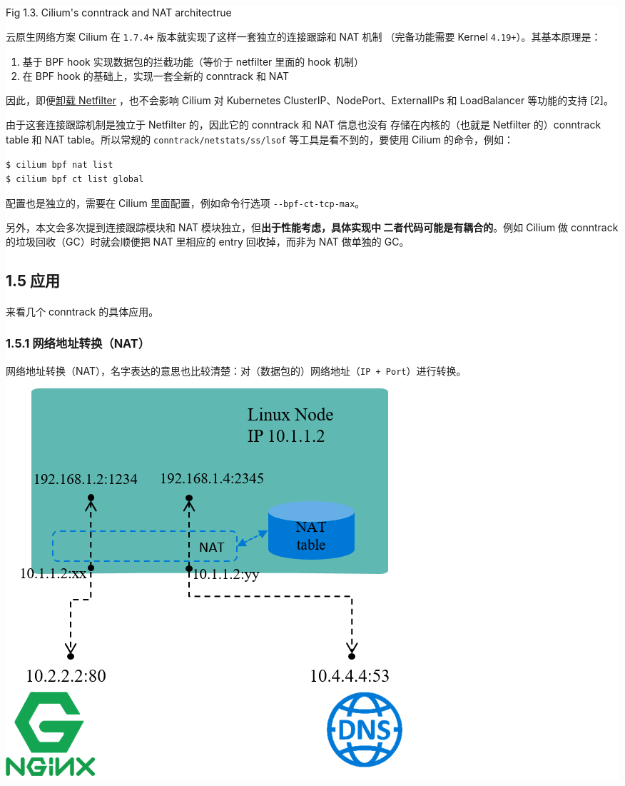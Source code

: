 Fig 1.3. Cilium's conntrack and NAT architectrue

云原生网络方案 Cilium 在 `1.7.4+` 版本就实现了这样一套独立的连接跟踪和 NAT 机制 （完备功能需要 Kernel `4.19+`）。其基本原理是：

1. 基于 BPF hook 实现数据包的拦截功能（等价于 netfilter 里面的 hook 机制）
2. 在 BPF hook 的基础上，实现一套全新的 conntrack 和 NAT

因此，即便[卸载 Netfilter](https://github.com/cilium/cilium/issues/12879) ，也不会影响 Cilium 对 Kubernetes ClusterIP、NodePort、ExternalIPs 和 LoadBalancer 等功能的支持 [2]。

由于这套连接跟踪机制是独立于 Netfilter 的，因此它的 conntrack 和 NAT 信息也没有 存储在内核的（也就是 Netfilter 的）conntrack table 和 NAT table。所以常规的 `conntrack/netstats/ss/lsof` 等工具是看不到的，要使用 Cilium 的命令，例如：

```shell
$ cilium bpf nat list
$ cilium bpf ct list global
```

配置也是独立的，需要在 Cilium 里面配置，例如命令行选项 `--bpf-ct-tcp-max`。

另外，本文会多次提到连接跟踪模块和 NAT 模块独立，但**出于性能考虑，具体实现中 二者代码可能是有耦合的**。例如 Cilium 做 conntrack 的垃圾回收（GC）时就会顺便把 NAT 里相应的 entry 回收掉，而非为 NAT 做单独的 GC。

## 1.5 应用

来看几个 conntrack 的具体应用。

### 1.5.1 网络地址转换（NAT）

网络地址转换（NAT），名字表达的意思也比较清楚：对（数据包的）网络地址（`IP + Port`）进行转换。

![img](pic/连接跟踪原理应用以及实现/node-nat.png)
